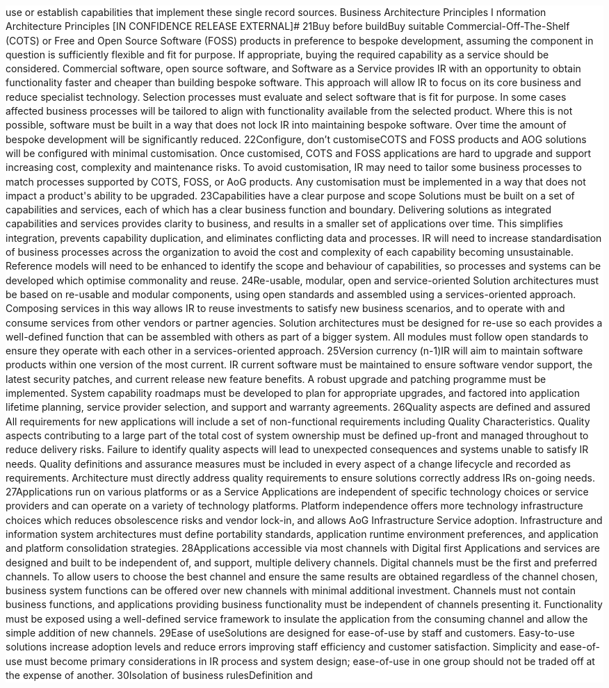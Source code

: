 use or establish capabilities that implement these single record sources. Business Architecture Principles I nformation Architecture Principles \[IN CONFIDENCE RELEASE EXTERNAL\]# 21Buy before buildBuy suitable Commercial-Off-The-Shelf (COTS) or Free and Open Source Software (FOSS) products in preference to bespoke development, assuming the component in question is sufficiently flexible and fit for purpose. If appropriate, buying the required capability as a service should be considered. Commercial software, open source software, and Software as a Service provides IR with an opportunity to obtain functionality faster and cheaper than building bespoke software. This approach will allow IR to focus on its core business and reduce specialist technology. Selection processes must evaluate and select software that is fit for purpose. In some cases affected business processes will be tailored to align with functionality available from the selected product. Where this is not possible, software must be built in a way that does not lock IR into maintaining bespoke software. Over time the amount of bespoke development will be significantly reduced. 22Configure, don’t customiseCOTS and FOSS products and AOG solutions will be configured with minimal customisation. Once customised, COTS and FOSS applications are hard to upgrade and support increasing cost, complexity and maintenance risks. To avoid customisation, IR may need to tailor some business processes to match processes supported by COTS, FOSS, or AoG products. Any customisation must be implemented in a way that does not impact a product's ability to be upgraded. 23Capabilities have a clear purpose and scope Solutions must be built on a set of capabilities and services, each of which has a clear business function and boundary. Delivering solutions as integrated capabilities and services provides clarity to business, and results in a smaller set of applications over time. This simplifies integration, prevents capability duplication, and eliminates conflicting data and processes. IR will need to increase standardisation of business processes across the organization to avoid the cost and complexity of each capability becoming unsustainable. Reference models will need to be enhanced to identify the scope and behaviour of capabilities, so processes and systems can be developed which optimise commonality and reuse. 24Re-usable, modular, open and service-oriented Solution architectures must be based on re-usable and modular components, using open standards and assembled using a services-oriented approach. Composing services in this way allows IR to reuse investments to satisfy new business scenarios, and to operate with and consume services from other vendors or partner agencies. Solution architectures must be designed for re-use so each provides a well-defined function that can be assembled with others as part of a bigger system. All modules must follow open standards to ensure they operate with each other in a services-oriented approach. 25Version currency (n-1)IR will aim to maintain software products within one version of the most current. IR current software must be maintained to ensure software vendor support, the latest security patches, and current release new feature benefits. A robust upgrade and patching programme must be implemented. System capability roadmaps must be developed to plan for appropriate upgrades, and factored into application lifetime planning, service provider selection, and support and warranty agreements. 26Quality aspects are defined and assured All requirements for new applications will include a set of non-functional requirements including Quality Characteristics. Quality aspects contributing to a large part of the total cost of system ownership must be defined up-front and managed throughout to reduce delivery risks. Failure to identify quality aspects will lead to unexpected consequences and systems unable to satisfy IR needs. Quality definitions and assurance measures must be included in every aspect of a change lifecycle and recorded as requirements. Architecture must directly address quality requirements to ensure solutions correctly address IRs on-going needs. 27Applications run on various platforms or as a Service Applications are independent of specific technology choices or service providers and can operate on a variety of technology platforms. Platform independence offers more technology infrastructure choices which reduces obsolescence risks and vendor lock-in, and allows AoG Infrastructure Service adoption. Infrastructure and information system architectures must define portability standards, application runtime environment preferences, and application and platform consolidation strategies. 28Applications accessible via most channels with Digital first Applications and services are designed and built to be independent of, and support, multiple delivery channels. Digital channels must be the first and preferred channels. To allow users to choose the best channel and ensure the same results are obtained regardless of the channel chosen, business system functions can be offered over new channels with minimal additional investment. Channels must not contain business functions, and applications providing business functionality must be independent of channels presenting it. Functionality must be exposed using a well-defined service framework to insulate the application from the consuming channel and allow the simple addition of new channels. 29Ease of useSolutions are designed for ease-of-use by staff and customers. Easy-to-use solutions increase adoption levels and reduce errors improving staff efficiency and customer satisfaction. Simplicity and ease-of-use must become primary considerations in IR process and system design; ease-of-use in one group should not be traded off at the expense of another. 30Isolation of business rulesDefinition and